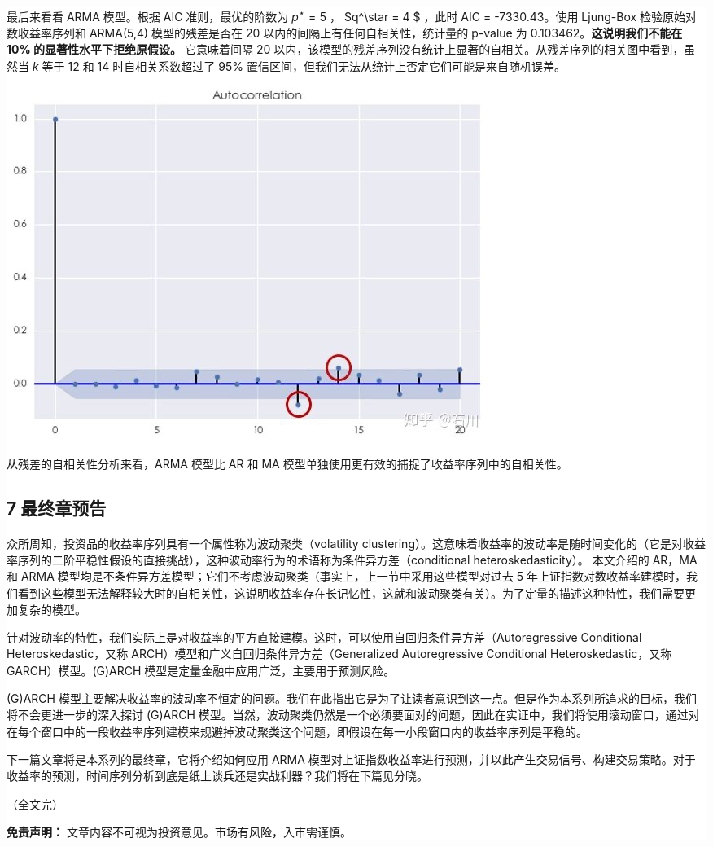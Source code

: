 最后来看看 ARMA 模型。根据 AIC 准则，最优的阶数为 $p^\star = 5$ ， $q^\star = 4 $ ，此时 AIC = -7330.43。使用 Ljung-Box 检验原始对数收益率序列和 ARMA(5,4) 模型的残差是否在 20 以内的间隔上有任何自相关性，统计量的 p-value 为 0.103462。**这说明我们不能在 10% 的显著性水平下拒绝原假设。** 它意味着间隔 20 以内，该模型的残差序列没有统计上显著的自相关。从残差序列的相关图中看到，虽然当 $k$ 等于 12 和 14 时自相关系数超过了 95% 置信区间，但我们无法从统计上否定它们可能是来自随机误差。

![IMAGE](../../images/time-series/758CC1D3B1EF26F9966EFA4C1A4EE97A.jpg)

从残差的自相关性分析来看，ARMA 模型比 AR 和 MA 模型单独使用更有效的捕捉了收益率序列中的自相关性。

## 7 最终章预告

众所周知，投资品的收益率序列具有一个属性称为波动聚类（volatility clustering）。这意味着收益率的波动率是随时间变化的（它是对收益率序列的二阶平稳性假设的直接挑战），这种波动率行为的术语称为条件异方差（conditional heteroskedasticity）。
本文介绍的 AR，MA 和 ARMA 模型均是不条件异方差模型；它们不考虑波动聚类（事实上，上一节中采用这些模型对过去 5 年上证指数对数收益率建模时，我们看到这些模型无法解释较大时的自相关性，这说明收益率存在长记忆性，这就和波动聚类有关）。为了定量的描述这种特性，我们需要更加复杂的模型。

针对波动率的特性，我们实际上是对收益率的平方直接建模。这时，可以使用自回归条件异方差（Autoregressive Conditional Heteroskedastic，又称 ARCH）模型和广义自回归条件异方差（Generalized Autoregressive Conditional Heteroskedastic，又称 GARCH）模型。(G)ARCH 模型是定量金融中应用广泛，主要用于预测风险。

(G)ARCH 模型主要解决收益率的波动率不恒定的问题。我们在此指出它是为了让读者意识到这一点。但是作为本系列所追求的目标，我们将不会更进一步的深入探讨 (G)ARCH 模型。当然，波动聚类仍然是一个必须要面对的问题，因此在实证中，我们将使用滚动窗口，通过对在每个窗口中的一段收益率序列建模来规避掉波动聚类这个问题，即假设在每一小段窗口内的收益率序列是平稳的。

下一篇文章将是本系列的最终章，它将介绍如何应用 ARMA 模型对上证指数收益率进行预测，并以此产生交易信号、构建交易策略。对于收益率的预测，时间序列分析到底是纸上谈兵还是实战利器？我们将在下篇见分晓。

（全文完）

**免责声明：** 文章内容不可视为投资意见。市场有风险，入市需谨慎。